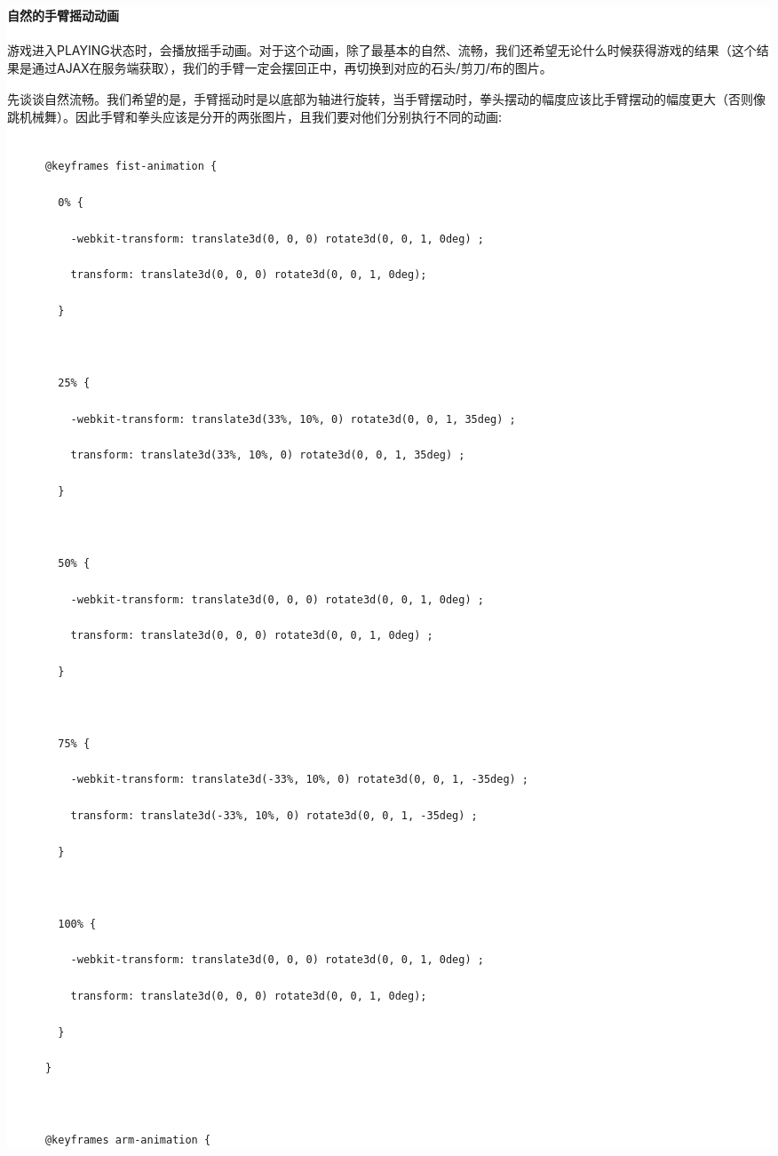 #### 自然的手臂摇动动画

游戏进入PLAYING状态时，会播放摇手动画。对于这个动画，除了最基本的自然、流畅，我们还希望无论什么时候获得游戏的结果（这个结果是通过AJAX在服务端获取），我们的手臂一定会摆回正中，再切换到对应的石头/剪刀/布的图片。

先谈谈自然流畅。我们希望的是，手臂摇动时是以底部为轴进行旋转，当手臂摆动时，拳头摆动的幅度应该比手臂摆动的幅度更大（否则像跳机械舞）。因此手臂和拳头应该是分开的两张图片，且我们要对他们分别执行不同的动画:

```

      @keyframes fist-animation {

        0% {

          -webkit-transform: translate3d(0, 0, 0) rotate3d(0, 0, 1, 0deg) ;

          transform: translate3d(0, 0, 0) rotate3d(0, 0, 1, 0deg);

        }



        25% {

          -webkit-transform: translate3d(33%, 10%, 0) rotate3d(0, 0, 1, 35deg) ;

          transform: translate3d(33%, 10%, 0) rotate3d(0, 0, 1, 35deg) ;

        }



        50% {

          -webkit-transform: translate3d(0, 0, 0) rotate3d(0, 0, 1, 0deg) ;

          transform: translate3d(0, 0, 0) rotate3d(0, 0, 1, 0deg) ;

        }



        75% {

          -webkit-transform: translate3d(-33%, 10%, 0) rotate3d(0, 0, 1, -35deg) ;

          transform: translate3d(-33%, 10%, 0) rotate3d(0, 0, 1, -35deg) ;

        }



        100% {

          -webkit-transform: translate3d(0, 0, 0) rotate3d(0, 0, 1, 0deg) ;

          transform: translate3d(0, 0, 0) rotate3d(0, 0, 1, 0deg);

        }

      }

  

      @keyframes arm-animation {
```
